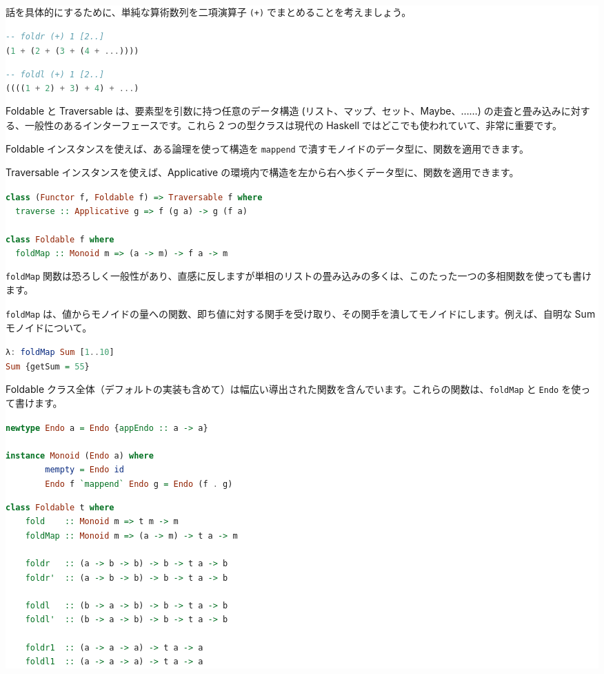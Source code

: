 話を具体的にするために、単純な算術数列を二項演算子 ``(+)`` でまとめることを考えましょう。

```haskell
-- foldr (+) 1 [2..]
(1 + (2 + (3 + (4 + ...))))
```

```haskell
-- foldl (+) 1 [2..]
((((1 + 2) + 3) + 4) + ...)
```

Foldable と Traversable は、要素型を引数に持つ任意のデータ構造 (リスト、マップ、セット、Maybe、……) の走査と畳み込みに対する、一般性のあるインターフェースです。これら 2 つの型クラスは現代の Haskell ではどこでも使われていて、非常に重要です。

Foldable インスタンスを使えば、ある論理を使って構造を ``mappend`` で潰すモノイドのデータ型に、関数を適用できます。

Traversable インスタンスを使えば、Applicative の環境内で構造を左から右へ歩くデータ型に、関数を適用できます。

```haskell
class (Functor f, Foldable f) => Traversable f where
  traverse :: Applicative g => f (g a) -> g (f a)

class Foldable f where
  foldMap :: Monoid m => (a -> m) -> f a -> m
```

``foldMap`` 関数は恐ろしく一般性があり、直感に反しますが単相のリストの畳み込みの多くは、このたった一つの多相関数を使っても書けます。

``foldMap`` は、値からモノイドの量への関数、即ち値に対する関手を受け取り、その関手を潰してモノイドにします。例えば、自明な Sum モノイドについて。

```haskell
λ: foldMap Sum [1..10]
Sum {getSum = 55}
```

Foldable クラス全体（デフォルトの実装も含めて）は幅広い導出された関数を含んでいます。これらの関数は、``foldMap`` と ``Endo`` を使って書けます。

```haskell
newtype Endo a = Endo {appEndo :: a -> a}

instance Monoid (Endo a) where
        mempty = Endo id
        Endo f `mappend` Endo g = Endo (f . g)
```

```haskell
class Foldable t where
    fold    :: Monoid m => t m -> m
    foldMap :: Monoid m => (a -> m) -> t a -> m

    foldr   :: (a -> b -> b) -> b -> t a -> b
    foldr'  :: (a -> b -> b) -> b -> t a -> b

    foldl   :: (b -> a -> b) -> b -> t a -> b
    foldl'  :: (b -> a -> b) -> b -> t a -> b

    foldr1  :: (a -> a -> a) -> t a -> a
    foldl1  :: (a -> a -> a) -> t a -> a
```

